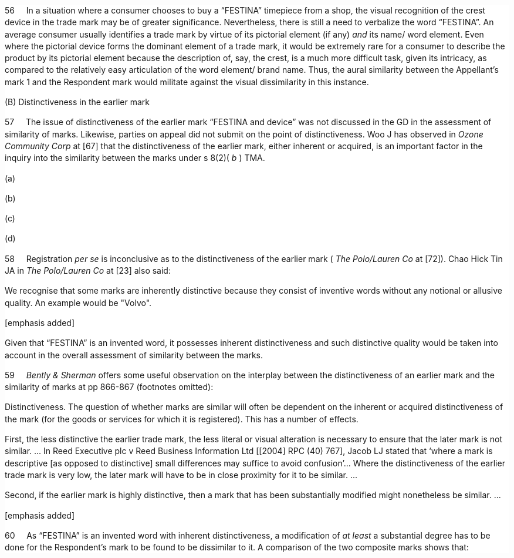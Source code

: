 56     In a situation where a consumer chooses to buy a “FESTINA” timepiece from a shop, the visual recognition of the crest device in the trade mark may be of greater significance. Nevertheless, there is still a need to verbalize the word “FESTINA”. An average consumer usually identifies a trade mark by virtue of its pictorial element (if any) _and_ its name/ word element. Even where the pictorial device forms the dominant element of a trade mark, it would be extremely rare for a consumer to describe the product by its pictorial element because the description of, say, the crest, is a much more difficult task, given its intricacy, as compared to the relatively easy articulation of the word element/ brand name. Thus, the aural similarity between the Appellant’s mark 1 and the Respondent mark would militate against the visual dissimilarity in this instance. 

(B) Distinctiveness in the earlier mark 

57     The issue of distinctiveness of the earlier mark “FESTINA and device” was not discussed in the GD in the assessment of similarity of marks. Likewise, parties on appeal did not submit on the point of distinctiveness. Woo J has observed in _Ozone Community Corp_ at [67] that the distinctiveness of the earlier mark, either inherent or acquired, is an important factor in the inquiry into the similarity between the marks under s 8(2)( _b_ ) TMA. 


 (a) 

 (b) 

 (c) 

 (d) 

58     Registration _per se_ is inconclusive as to the distinctiveness of the earlier mark ( _The Polo/Lauren Co_ at [72]). Chao Hick Tin JA in _The Polo/Lauren Co_ at [23] also said: 

 We recognise that some marks are inherently distinctive because they consist of inventive words without any notional or allusive quality. An example would be "Volvo". 

 [emphasis added] 

Given that “FESTINA” is an invented word, it possesses inherent distinctiveness and such distinctive quality would be taken into account in the overall assessment of similarity between the marks. 

59     _Bently & Sherman_ offers some useful observation on the interplay between the distinctiveness of an earlier mark and the similarity of marks at pp 866-867 (footnotes omitted): 

 Distinctiveness. The question of whether marks are similar will often be dependent on the inherent or acquired distinctiveness of the mark (for the goods or services for which it is registered). This has a number of effects. 

 First, the less distinctive the earlier trade mark, the less literal or visual alteration is necessary to ensure that the later mark is not similar. ... In Reed Executive plc v Reed Business Information Ltd [[2004] RPC (40) 767], Jacob LJ stated that ‘where a mark is descriptive [as opposed to distinctive] small differences may suffice to avoid confusion’... Where the distinctiveness of the earlier trade mark is very low, the later mark will have to be in close proximity for it to be similar. ... 

 Second, if the earlier mark is highly distinctive, then a mark that has been substantially modified might nonetheless be similar. ... 

 [emphasis added] 

60     As “FESTINA” is an invented word with inherent distinctiveness, a modification of _at least_ a substantial degree has to be done for the Respondent’s mark to be found to be dissimilar to it. A comparison of the two composite marks shows that: 
